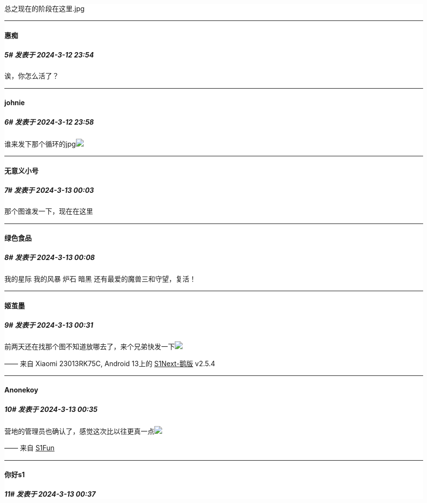 总之现在的阶段在这里.jpg

*****

####  惠痴  
##### 5#       发表于 2024-3-12 23:54

诶，你怎么活了？

*****

####  johnie  
##### 6#       发表于 2024-3-12 23:58

谁来发下那个循环的jpg<img src="https://static.saraba1st.com/image/smiley/face2017/067.png" referrerpolicy="no-referrer">

*****

####  无意义小号  
##### 7#       发表于 2024-3-13 00:03

那个图谁发一下，现在在这里

*****

####  绿色食品  
##### 8#       发表于 2024-3-13 00:08

我的星际 我的风暴 炉石 暗黑 还有最爱的魔兽三和守望，复活！

*****

####  姬茧墨  
##### 9#       发表于 2024-3-13 00:31

前两天还在找那个图不知道放哪去了，来个兄弟快发一下<img src="https://static.saraba1st.com/image/smiley/face2017/067.png" referrerpolicy="no-referrer">

—— 来自 Xiaomi 23013RK75C, Android 13上的 [S1Next-鹅版](https://github.com/ykrank/S1-Next/releases) v2.5.4

*****

####  Anonekoy  
##### 10#       发表于 2024-3-13 00:35

营地的管理员也确认了，感觉这次比以往更真一点<img src="https://static.saraba1st.com/image/smiley/face2017/008.png" referrerpolicy="no-referrer">

—— 来自 [S1Fun](https://s1fun.koalcat.com)

*****

####  你好s1  
##### 11#       发表于 2024-3-13 00:37
